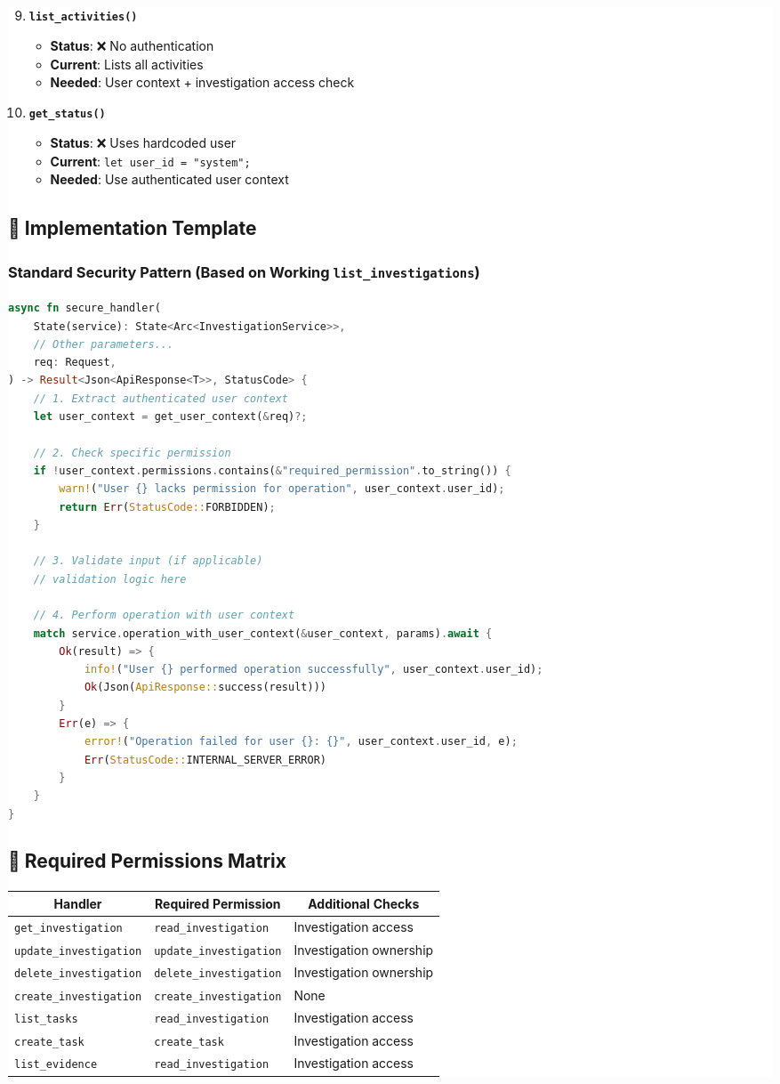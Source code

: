 9. **`list_activities()`**
   - **Status**: ❌ No authentication
   - **Current**: Lists all activities
   - **Needed**: User context + investigation access check

10. **`get_status()`**
    - **Status**: ❌ Uses hardcoded user
    - **Current**: `let user_id = "system";`
    - **Needed**: Use authenticated user context

## 🔧 Implementation Template

### Standard Security Pattern (Based on Working `list_investigations`)

```rust
async fn secure_handler(
    State(service): State<Arc<InvestigationService>>,
    // Other parameters...
    req: Request,
) -> Result<Json<ApiResponse<T>>, StatusCode> {
    // 1. Extract authenticated user context
    let user_context = get_user_context(&req)?;
    
    // 2. Check specific permission
    if !user_context.permissions.contains(&"required_permission".to_string()) {
        warn!("User {} lacks permission for operation", user_context.user_id);
        return Err(StatusCode::FORBIDDEN);
    }
    
    // 3. Validate input (if applicable)
    // validation logic here
    
    // 4. Perform operation with user context
    match service.operation_with_user_context(&user_context, params).await {
        Ok(result) => {
            info!("User {} performed operation successfully", user_context.user_id);
            Ok(Json(ApiResponse::success(result)))
        }
        Err(e) => {
            error!("Operation failed for user {}: {}", user_context.user_id, e);
            Err(StatusCode::INTERNAL_SERVER_ERROR)
        }
    }
}
```

## 🔐 Required Permissions Matrix

| Handler | Required Permission | Additional Checks |
|---------|-------------------|------------------|
| `get_investigation` | `read_investigation` | Investigation access |
| `update_investigation` | `update_investigation` | Investigation ownership |
| `delete_investigation` | `delete_investigation` | Investigation ownership |
| `create_investigation` | `create_investigation` | None |
| `list_tasks` | `read_investigation` | Investigation access |
| `create_task` | `create_task` | Investigation access |
| `list_evidence` | `read_investigation` | Investigation access |